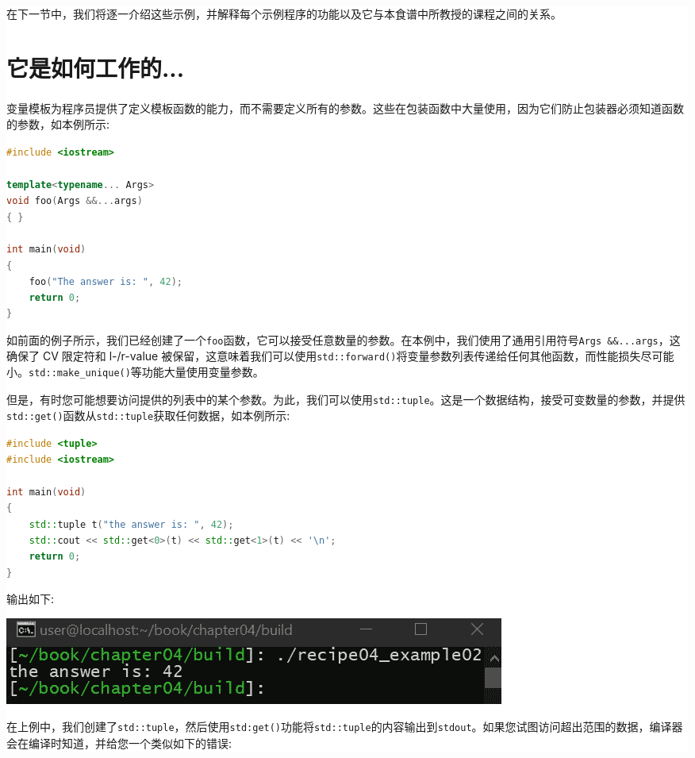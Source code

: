 在下一节中，我们将逐一介绍这些示例，并解释每个示例程序的功能以及它与本食谱中所教授的课程之间的关系。

# 它是如何工作的...

变量模板为程序员提供了定义模板函数的能力，而不需要定义所有的参数。这些在包装函数中大量使用，因为它们防止包装器必须知道函数的参数，如本例所示:

```cpp
#include <iostream>

template<typename... Args>
void foo(Args &&...args)
{ }

int main(void)
{
    foo("The answer is: ", 42);
    return 0;
}
```

如前面的例子所示，我们已经创建了一个`foo`函数，它可以接受任意数量的参数。在本例中，我们使用了通用引用符号`Args &&...args`，这确保了 CV 限定符和 l-/r-value 被保留，这意味着我们可以使用`std::forward()`将变量参数列表传递给任何其他函数，而性能损失尽可能小。`std::make_unique()`等功能大量使用变量参数。

但是，有时您可能想要访问提供的列表中的某个参数。为此，我们可以使用`std::tuple`。这是一个数据结构，接受可变数量的参数，并提供`std::get()`函数从`std::tuple`获取任何数据，如本例所示:

```cpp
#include <tuple>
#include <iostream>

int main(void)
{
    std::tuple t("the answer is: ", 42);
    std::cout << std::get<0>(t) << std::get<1>(t) << '\n';
    return 0;
}
```

输出如下:

![](img/e3147713-d2d1-4d27-b867-d95407e67851.png)

在上例中，我们创建了`std::tuple`，然后使用`std:get()`功能将`std::tuple`的内容输出到`stdout`。如果您试图访问超出范围的数据，编译器会在编译时知道，并给您一个类似如下的错误:
